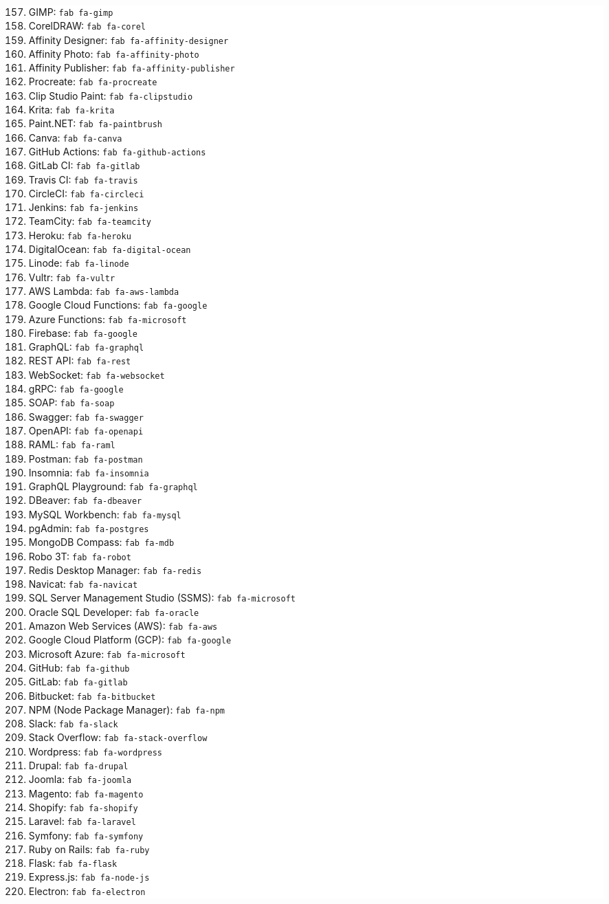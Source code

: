 157. GIMP: `fab fa-gimp`
158. CorelDRAW: `fab fa-corel`
159. Affinity Designer: `fab fa-affinity-designer`
160. Affinity Photo: `fab fa-affinity-photo`
161. Affinity Publisher: `fab fa-affinity-publisher`
162. Procreate: `fab fa-procreate`
163. Clip Studio Paint: `fab fa-clipstudio`
164. Krita: `fab fa-krita`
165. Paint.NET: `fab fa-paintbrush`
166. Canva: `fab fa-canva`
167. GitHub Actions: `fab fa-github-actions`
168. GitLab CI: `fab fa-gitlab`
169. Travis CI: `fab fa-travis`
170. CircleCI: `fab fa-circleci`
171. Jenkins: `fab fa-jenkins`
172. TeamCity: `fab fa-teamcity`
173. Heroku: `fab fa-heroku`
174. DigitalOcean: `fab fa-digital-ocean`
175. Linode: `fab fa-linode`
176. Vultr: `fab fa-vultr`
177. AWS Lambda: `fab fa-aws-lambda`
178. Google Cloud Functions: `fab fa-google`
179. Azure Functions: `fab fa-microsoft`
180. Firebase: `fab fa-google`
181. GraphQL: `fab fa-graphql`
182. REST API: `fab fa-rest`
183. WebSocket: `fab fa-websocket`
184. gRPC: `fab fa-google`
185. SOAP: `fab fa-soap`
186. Swagger: `fab fa-swagger`
187. OpenAPI: `fab fa-openapi`
188. RAML: `fab fa-raml`
189. Postman: `fab fa-postman`
190. Insomnia: `fab fa-insomnia`
191. GraphQL Playground: `fab fa-graphql`
192. DBeaver: `fab fa-dbeaver`
193. MySQL Workbench: `fab fa-mysql`
194. pgAdmin: `fab fa-postgres`
195. MongoDB Compass: `fab fa-mdb`
196. Robo 3T: `fab fa-robot`
197. Redis Desktop Manager: `fab fa-redis`
198. Navicat: `fab fa-navicat`
199. SQL Server Management Studio (SSMS): `fab fa-microsoft`
200. Oracle SQL Developer: `fab fa-oracle`
201. Amazon Web Services (AWS): `fab fa-aws`
202. Google Cloud Platform (GCP): `fab fa-google`
203. Microsoft Azure: `fab fa-microsoft`
204. GitHub: `fab fa-github`
205. GitLab: `fab fa-gitlab`
206. Bitbucket: `fab fa-bitbucket`
207. NPM (Node Package Manager): `fab fa-npm`
208. Slack: `fab fa-slack`
209. Stack Overflow: `fab fa-stack-overflow`
210. Wordpress: `fab fa-wordpress`
211. Drupal: `fab fa-drupal`
212. Joomla: `fab fa-joomla`
213. Magento: `fab fa-magento`
214. Shopify: `fab fa-shopify`
215. Laravel: `fab fa-laravel`
216. Symfony: `fab fa-symfony`
217. Ruby on Rails: `fab fa-ruby`
218. Flask: `fab fa-flask`
219. Express.js: `fab fa-node-js`
220. Electron: `fab fa-electron`